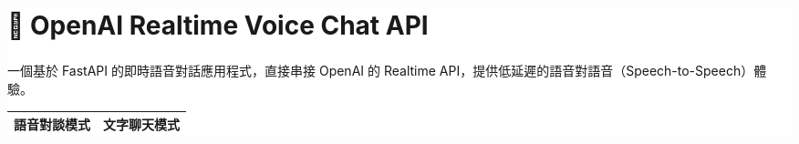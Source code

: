 # 🎤 OpenAI Realtime Voice Chat API

一個基於 FastAPI 的即時語音對話應用程式，直接串接 OpenAI 的 Realtime API，提供低延遲的語音對語音（Speech-to-Speech）體驗。

| 語音對談模式               | 文字聊天模式              |
| -------------------------- | ------------------------- |